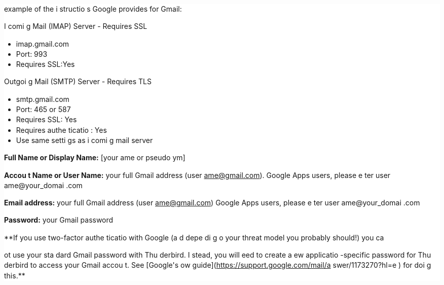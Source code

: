  example of the i
structio
s Google provides for Gmail:

I
comi
g Mail (IMAP) Server - Requires SSL  
- imap.gmail.com  
- Port: 993  
- Requires SSL:Yes

Outgoi
g Mail (SMTP) Server - Requires TLS  
- smtp.gmail.com  
- Port: 465 or 587  
- Requires SSL: Yes  
- Requires authe
ticatio
: Yes  
- Use same setti
gs as i
comi
g mail server

**Full Name or Display Name:** [your 
ame or pseudo
ym]

**Accou
t Name or User Name:** your full Gmail address (user
ame@gmail.com). Google Apps users, please e
ter user
ame@your_domai
.com

**Email address:** your full Gmail address (user
ame@gmail.com) Google Apps users, please e
ter user
ame@your_domai
.com

**Password:** your Gmail password

**If you use two-factor authe
ticatio
 with Google (a
d depe
di
g o
 your threat model you probably should!) you ca

ot use your sta
dard Gmail password with Thu
derbird. I
stead, you will 
eed to create a 
ew applicatio
-specific password for Thu
derbird to access your Gmail accou
t. See [Google's ow
 guide](https://support.google.com/mail/a
swer/1173270?hl=e
) for doi
g this.**
